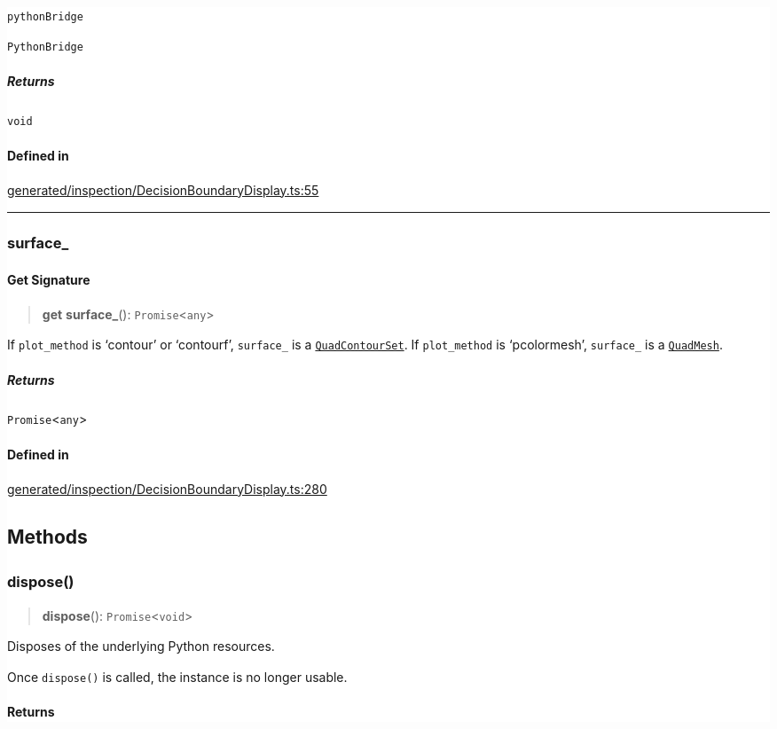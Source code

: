 `pythonBridge`

</td>
<td>

`PythonBridge`

</td>
</tr>
</tbody>
</table>

##### Returns

`void`

#### Defined in

[generated/inspection/DecisionBoundaryDisplay.ts:55](https://github.com/transitive-bullshit/scikit-learn-ts/blob/d136d90c5cb653f22204ec450ae61706606a5b96/packages/sklearn/src/generated/inspection/DecisionBoundaryDisplay.ts#L55)

***

### surface\_

#### Get Signature

> **get** **surface\_**(): `Promise`\<`any`\>

If `plot_method` is ‘contour’ or ‘contourf’, `surface_` is a [`QuadContourSet`](https://matplotlib.org/stable/api/contour_api.html#matplotlib.contour.QuadContourSet "(in Matplotlib v3.9.2)"). If `plot_method` is ‘pcolormesh’, `surface_` is a [`QuadMesh`](https://matplotlib.org/stable/api/collections_api.html#matplotlib.collections.QuadMesh "(in Matplotlib v3.9.2)").

##### Returns

`Promise`\<`any`\>

#### Defined in

[generated/inspection/DecisionBoundaryDisplay.ts:280](https://github.com/transitive-bullshit/scikit-learn-ts/blob/d136d90c5cb653f22204ec450ae61706606a5b96/packages/sklearn/src/generated/inspection/DecisionBoundaryDisplay.ts#L280)

## Methods

### dispose()

> **dispose**(): `Promise`\<`void`\>

Disposes of the underlying Python resources.

Once `dispose()` is called, the instance is no longer usable.

#### Returns
